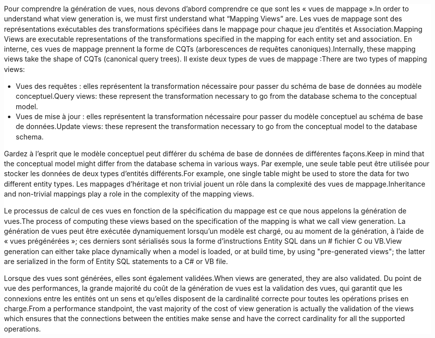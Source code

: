 <span data-ttu-id="9b1c1-234">Pour comprendre la génération de vues, nous devons d’abord comprendre ce que sont les « vues de mappage ».</span><span class="sxs-lookup"><span data-stu-id="9b1c1-234">In order to understand what view generation is, we must first understand what “Mapping Views” are.</span></span> <span data-ttu-id="9b1c1-235">Les vues de mappage sont des représentations exécutables des transformations spécifiées dans le mappage pour chaque jeu d’entités et Association.</span><span class="sxs-lookup"><span data-stu-id="9b1c1-235">Mapping Views are executable representations of the transformations specified in the mapping for each entity set and association.</span></span> <span data-ttu-id="9b1c1-236">En interne, ces vues de mappage prennent la forme de CQTs (arborescences de requêtes canoniques).</span><span class="sxs-lookup"><span data-stu-id="9b1c1-236">Internally, these mapping views take the shape of CQTs (canonical query trees).</span></span> <span data-ttu-id="9b1c1-237">Il existe deux types de vues de mappage :</span><span class="sxs-lookup"><span data-stu-id="9b1c1-237">There are two types of mapping views:</span></span>

-   <span data-ttu-id="9b1c1-238">Vues des requêtes : elles représentent la transformation nécessaire pour passer du schéma de base de données au modèle conceptuel.</span><span class="sxs-lookup"><span data-stu-id="9b1c1-238">Query views: these represent the transformation necessary to go from the database schema to the conceptual model.</span></span>
-   <span data-ttu-id="9b1c1-239">Vues de mise à jour : elles représentent la transformation nécessaire pour passer du modèle conceptuel au schéma de base de données.</span><span class="sxs-lookup"><span data-stu-id="9b1c1-239">Update views: these represent the transformation necessary to go from the conceptual model to the database schema.</span></span>

<span data-ttu-id="9b1c1-240">Gardez à l’esprit que le modèle conceptuel peut différer du schéma de base de données de différentes façons.</span><span class="sxs-lookup"><span data-stu-id="9b1c1-240">Keep in mind that the conceptual model might differ from the database schema in various ways.</span></span> <span data-ttu-id="9b1c1-241">Par exemple, une seule table peut être utilisée pour stocker les données de deux types d’entités différents.</span><span class="sxs-lookup"><span data-stu-id="9b1c1-241">For example, one single table might be used to store the data for two different entity types.</span></span> <span data-ttu-id="9b1c1-242">Les mappages d’héritage et non trivial jouent un rôle dans la complexité des vues de mappage.</span><span class="sxs-lookup"><span data-stu-id="9b1c1-242">Inheritance and non-trivial mappings play a role in the complexity of the mapping views.</span></span>

<span data-ttu-id="9b1c1-243">Le processus de calcul de ces vues en fonction de la spécification du mappage est ce que nous appelons la génération de vues.</span><span class="sxs-lookup"><span data-stu-id="9b1c1-243">The process of computing these views based on the specification of the mapping is what we call view generation.</span></span> <span data-ttu-id="9b1c1-244">La génération de vues peut être exécutée dynamiquement lorsqu’un modèle est chargé, ou au moment de la génération, à l’aide de « vues prégénérées »; ces derniers sont sérialisés sous la forme d’instructions Entity SQL dans un \# fichier C ou VB.</span><span class="sxs-lookup"><span data-stu-id="9b1c1-244">View generation can either take place dynamically when a model is loaded, or at build time, by using "pre-generated views"; the latter are serialized in the form of Entity SQL statements to a C\# or VB file.</span></span>

<span data-ttu-id="9b1c1-245">Lorsque des vues sont générées, elles sont également validées.</span><span class="sxs-lookup"><span data-stu-id="9b1c1-245">When views are generated, they are also validated.</span></span> <span data-ttu-id="9b1c1-246">Du point de vue des performances, la grande majorité du coût de la génération de vues est la validation des vues, qui garantit que les connexions entre les entités ont un sens et qu’elles disposent de la cardinalité correcte pour toutes les opérations prises en charge.</span><span class="sxs-lookup"><span data-stu-id="9b1c1-246">From a performance standpoint, the vast majority of the cost of view generation is actually the validation of the views which ensures that the connections between the entities make sense and have the correct cardinality for all the supported operations.</span></span>
